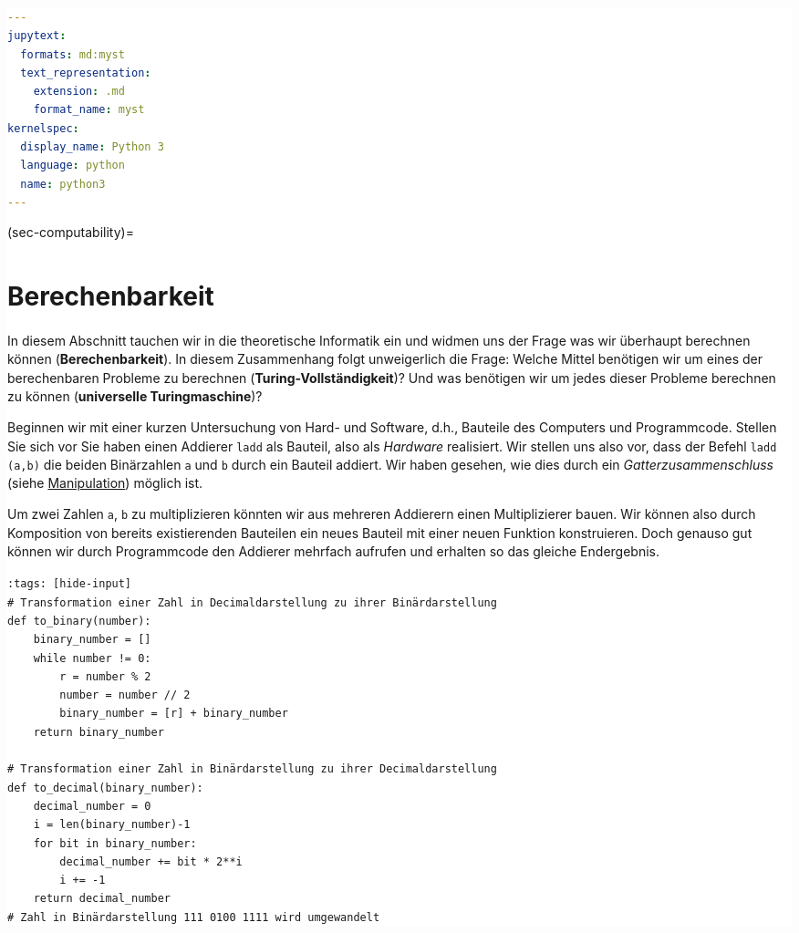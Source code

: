 ```yaml
---
jupytext:
  formats: md:myst
  text_representation:
    extension: .md
    format_name: myst
kernelspec:
  display_name: Python 3
  language: python
  name: python3
---
```


(sec-computability)=
# Berechenbarkeit

In diesem Abschnitt tauchen wir in die theoretische Informatik ein und widmen uns der Frage was wir überhaupt berechnen können (**Berechenbarkeit**).
In diesem Zusammenhang folgt unweigerlich die Frage: Welche Mittel benötigen wir um eines der berechenbaren Probleme zu berechnen (**Turing-Vollständigkeit**)?
Und was benötigen wir um jedes dieser Probleme berechnen zu können (**universelle Turingmaschine**)?

Beginnen wir mit einer kurzen Untersuchung von Hard- und Software, d.h., Bauteile des Computers und Programmcode.
Stellen Sie sich vor Sie haben einen Addierer ``ladd`` als Bauteil, also als *Hardware* realisiert.
Wir stellen uns also vor, dass der Befehl ``ladd(a,b)`` die beiden Binärzahlen ``a`` und ``b`` durch ein Bauteil addiert.
Wir haben gesehen, wie dies durch ein *Gatterzusammenschluss* (siehe [Manipulation](sec-manipulation)) möglich ist.

Um zwei Zahlen ``a``, ``b`` zu multiplizieren könnten wir aus mehreren Addierern einen Multiplizierer bauen.
Wir können also durch Komposition von bereits existierenden Bauteilen ein neues Bauteil mit einer neuen Funktion konstruieren.
Doch genauso gut können wir durch Programmcode den Addierer mehrfach aufrufen und erhalten so das gleiche Endergebnis.

```{code-cell} python3
:tags: [hide-input]
# Transformation einer Zahl in Decimaldarstellung zu ihrer Binärdarstellung
def to_binary(number):
    binary_number = []
    while number != 0:
        r = number % 2
        number = number // 2
        binary_number = [r] + binary_number
    return binary_number

# Transformation einer Zahl in Binärdarstellung zu ihrer Decimaldarstellung
def to_decimal(binary_number):
    decimal_number = 0
    i = len(binary_number)-1
    for bit in binary_number:
        decimal_number += bit * 2**i
        i += -1
    return decimal_number
# Zahl in Binärdarstellung 111 0100 1111 wird umgewandelt
```
